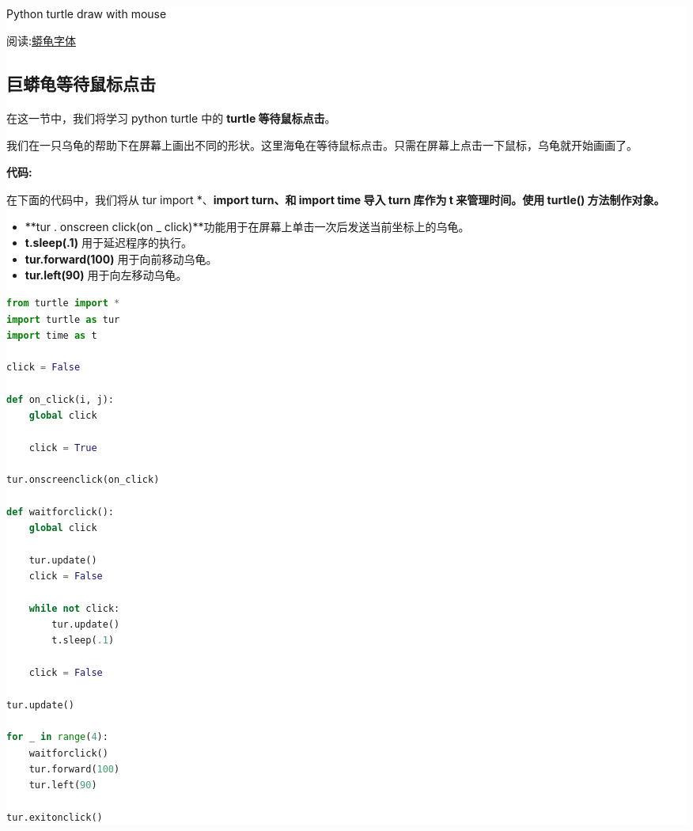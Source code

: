 Python turtle draw with mouse

阅读:[蟒龟字体](https://pythonguides.com/python-turtle-font/)

## 巨蟒龟等待鼠标点击

在这一节中，我们将学习 python turtle 中的 **turtle 等待鼠标点击**。

我们在一只乌龟的帮助下在屏幕上画出不同的形状。这里海龟在等待鼠标点击。只需在屏幕上点击一下鼠标，乌龟就开始画画了。

**代码:**

在下面的代码中，我们将从 tur import *、**import turn、**和 **import time** **导入 turn 库**作为 t** 来管理时间。使用 **turtle()** 方法制作对象。**

*   **tur . onscreen click(on _ click)**功能用于在屏幕上单击一次后发送当前坐标上的乌龟。
*   **t.sleep(.1)** 用于延迟程序的执行。
*   **tur.forward(100)** 用于向前移动乌龟。
*   **tur.left(90)** 用于向左移动乌龟。

```py
from turtle import *
import turtle as tur
import time as t

click = False

def on_click(i, j):
    global click

    click = True

tur.onscreenclick(on_click)

def waitforclick():
    global click

    tur.update()
    click = False

    while not click:
        tur.update()
        t.sleep(.1)

    click = False

tur.update()

for _ in range(4):
    waitforclick()
    tur.forward(100)
    tur.left(90)

tur.exitonclick() 
```
